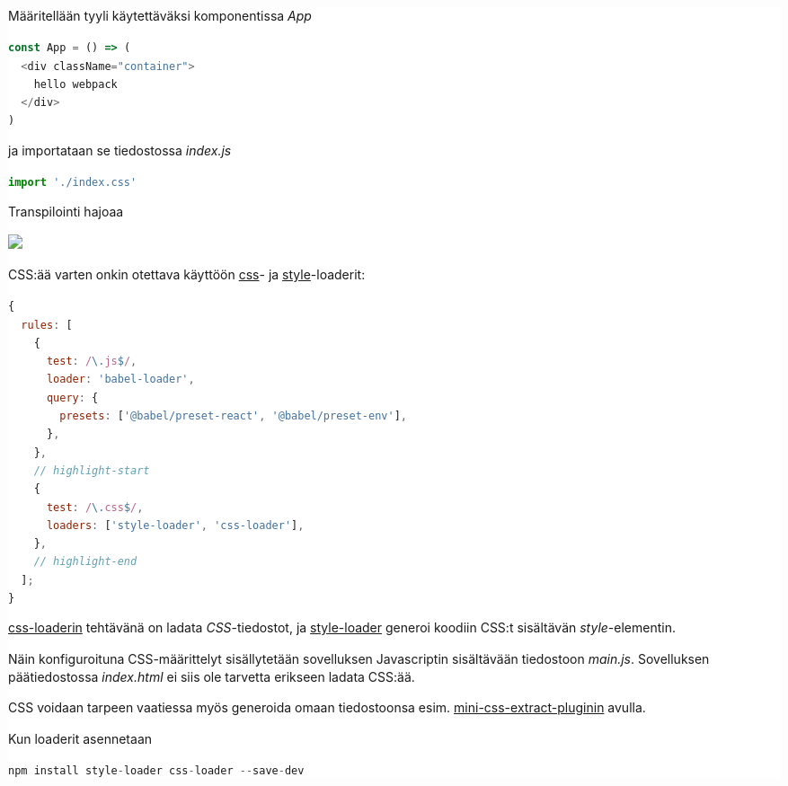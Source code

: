 Määritellään tyyli käytettäväksi komponentissa <i>App</i>

```js
const App = () => (
  <div className="container">
    hello webpack
  </div>
)
```

ja importataan se tiedostossa <i>index.js</i>

```js
import './index.css'
```

Transpilointi hajoaa

![](../../images/7/23.png)

CSS:ää varten onkin otettava käyttöön [css](https://webpack.js.org/loaders/css-loader/)- ja [style](https://webpack.js.org/loaders/style-loader/)-loaderit:

```js
{
  rules: [
    {
      test: /\.js$/,
      loader: 'babel-loader',
      query: {
        presets: ['@babel/preset-react', '@babel/preset-env'],
      },
    },
    // highlight-start
    {
      test: /\.css$/,
      loaders: ['style-loader', 'css-loader'],
    },
    // highlight-end
  ];
}
```

[css-loaderin](https://webpack.js.org/loaders/css-loader/) tehtävänä on ladata <i>CSS</i>-tiedostot, ja [style-loader](https://webpack.js.org/loaders/style-loader/) generoi koodiin CSS:t sisältävän <i>style</i>-elementin.

Näin konfiguroituna CSS-määrittelyt sisällytetään sovelluksen Javascriptin sisältävään tiedostoon <i>main.js</i>. Sovelluksen päätiedostossa <i>index.html</i> ei siis ole tarvetta erikseen ladata CSS:ää.

CSS voidaan tarpeen vaatiessa myös generoida omaan tiedostoonsa esim. [mini-css-extract-pluginin](https://github.com/webpack-contrib/mini-css-extract-plugin) avulla.

Kun loaderit asennetaan

```js
npm install style-loader css-loader --save-dev
```
